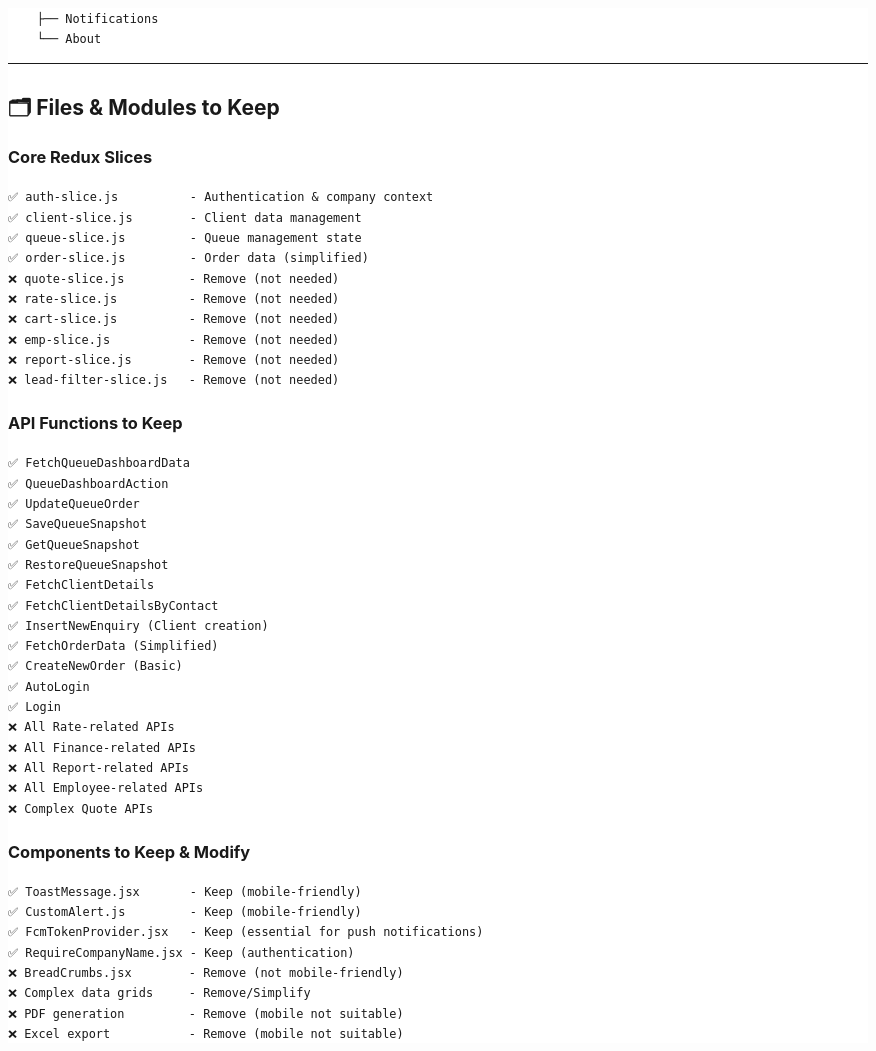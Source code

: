 ```
    ├── Notifications
    └── About
```

---

## 🗂 **Files & Modules to Keep**

### **Core Redux Slices**
```
✅ auth-slice.js          - Authentication & company context
✅ client-slice.js        - Client data management
✅ queue-slice.js         - Queue management state
✅ order-slice.js         - Order data (simplified)
❌ quote-slice.js         - Remove (not needed)
❌ rate-slice.js          - Remove (not needed)
❌ cart-slice.js          - Remove (not needed)
❌ emp-slice.js           - Remove (not needed)
❌ report-slice.js        - Remove (not needed)
❌ lead-filter-slice.js   - Remove (not needed)
```

### **API Functions to Keep**
```
✅ FetchQueueDashboardData
✅ QueueDashboardAction
✅ UpdateQueueOrder
✅ SaveQueueSnapshot
✅ GetQueueSnapshot
✅ RestoreQueueSnapshot
✅ FetchClientDetails
✅ FetchClientDetailsByContact
✅ InsertNewEnquiry (Client creation)
✅ FetchOrderData (Simplified)
✅ CreateNewOrder (Basic)
✅ AutoLogin
✅ Login
❌ All Rate-related APIs
❌ All Finance-related APIs
❌ All Report-related APIs
❌ All Employee-related APIs
❌ Complex Quote APIs
```

### **Components to Keep & Modify**
```
✅ ToastMessage.jsx       - Keep (mobile-friendly)
✅ CustomAlert.js         - Keep (mobile-friendly)
✅ FcmTokenProvider.jsx   - Keep (essential for push notifications)
✅ RequireCompanyName.jsx - Keep (authentication)
❌ BreadCrumbs.jsx        - Remove (not mobile-friendly)
❌ Complex data grids     - Remove/Simplify
❌ PDF generation         - Remove (mobile not suitable)
❌ Excel export           - Remove (mobile not suitable)
```
